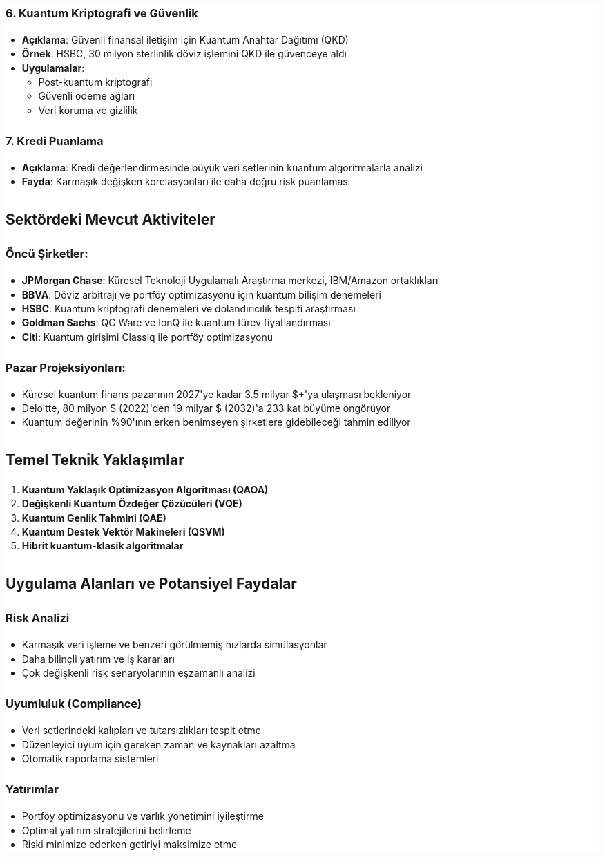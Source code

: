 ### 6. **Kuantum Kriptografi ve Güvenlik**
- **Açıklama**: Güvenli finansal iletişim için Kuantum Anahtar Dağıtımı (QKD)
- **Örnek**: HSBC, 30 milyon sterlinlik döviz işlemini QKD ile güvenceye aldı
- **Uygulamalar**:
  - Post-kuantum kriptografi
  - Güvenli ödeme ağları
  - Veri koruma ve gizlilik

### 7. **Kredi Puanlama**
- **Açıklama**: Kredi değerlendirmesinde büyük veri setlerinin kuantum algoritmalarla analizi
- **Fayda**: Karmaşık değişken korelasyonları ile daha doğru risk puanlaması

## Sektördeki Mevcut Aktiviteler

### Öncü Şirketler:
- **JPMorgan Chase**: Küresel Teknoloji Uygulamalı Araştırma merkezi, IBM/Amazon ortaklıkları
- **BBVA**: Döviz arbitrajı ve portföy optimizasyonu için kuantum bilişim denemeleri
- **HSBC**: Kuantum kriptografi denemeleri ve dolandırıcılık tespiti araştırması
- **Goldman Sachs**: QC Ware ve IonQ ile kuantum türev fiyatlandırması
- **Citi**: Kuantum girişimi Classiq ile portföy optimizasyonu

### Pazar Projeksiyonları:
- Küresel kuantum finans pazarının 2027'ye kadar 3.5 milyar $+'ya ulaşması bekleniyor
- Deloitte, 80 milyon $ (2022)'den 19 milyar $ (2032)'a 233 kat büyüme öngörüyor
- Kuantum değerinin %90'ının erken benimseyen şirketlere gidebileceği tahmin ediliyor

## Temel Teknik Yaklaşımlar

1. **Kuantum Yaklaşık Optimizasyon Algoritması (QAOA)**
2. **Değişkenli Kuantum Özdeğer Çözücüleri (VQE)**
3. **Kuantum Genlik Tahmini (QAE)**
4. **Kuantum Destek Vektör Makineleri (QSVM)**
5. **Hibrit kuantum-klasik algoritmalar**

## Uygulama Alanları ve Potansiyel Faydalar

### Risk Analizi
- Karmaşık veri işleme ve benzeri görülmemiş hızlarda simülasyonlar
- Daha bilinçli yatırım ve iş kararları
- Çok değişkenli risk senaryolarının eşzamanlı analizi

### Uyumluluk (Compliance)
- Veri setlerindeki kalıpları ve tutarsızlıkları tespit etme
- Düzenleyici uyum için gereken zaman ve kaynakları azaltma
- Otomatik raporlama sistemleri

### Yatırımlar
- Portföy optimizasyonu ve varlık yönetimini iyileştirme
- Optimal yatırım stratejilerini belirleme
- Riski minimize ederken getiriyi maksimize etme

